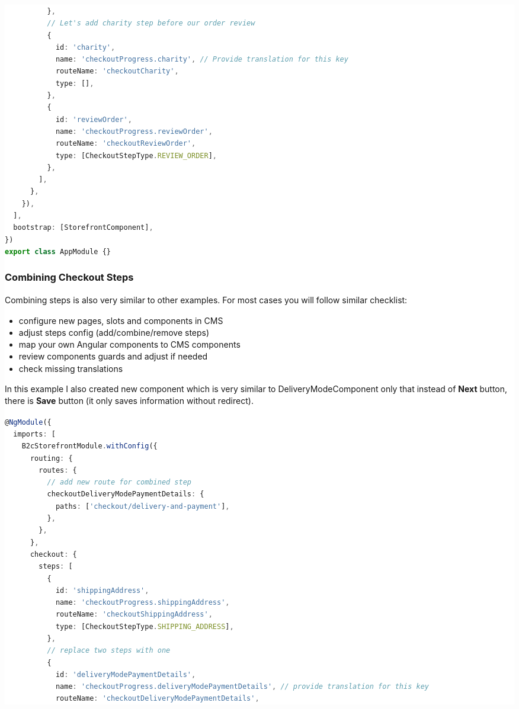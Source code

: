 ```ts
          },
          // Let's add charity step before our order review
          {
            id: 'charity',
            name: 'checkoutProgress.charity', // Provide translation for this key
            routeName: 'checkoutCharity',
            type: [],
          },
          {
            id: 'reviewOrder',
            name: 'checkoutProgress.reviewOrder',
            routeName: 'checkoutReviewOrder',
            type: [CheckoutStepType.REVIEW_ORDER],
          },
        ],
      },
    }),
  ],
  bootstrap: [StorefrontComponent],
})
export class AppModule {}
```

### Combining Checkout Steps

Combining steps is also very similar to other examples.
For most cases you will follow similar checklist:

- configure new pages, slots and components in CMS
- adjust steps config (add/combine/remove steps)
- map your own Angular components to CMS components
- review components guards and adjust if needed
- check missing translations

In this example I also created new component which is very similar to DeliveryModeComponent only that instead of **Next** button, there is **Save** button (it only saves information without redirect).

``` ts
@NgModule({
  imports: [
    B2cStorefrontModule.withConfig({
      routing: {
        routes: {
          // add new route for combined step
          checkoutDeliveryModePaymentDetails: {
            paths: ['checkout/delivery-and-payment'],
          },
        },
      },
      checkout: {
        steps: [
          {
            id: 'shippingAddress',
            name: 'checkoutProgress.shippingAddress',
            routeName: 'checkoutShippingAddress',
            type: [CheckoutStepType.SHIPPING_ADDRESS],
          },
          // replace two steps with one
          {
            id: 'deliveryModePaymentDetails',
            name: 'checkoutProgress.deliveryModePaymentDetails', // provide translation for this key
            routeName: 'checkoutDeliveryModePaymentDetails',
```